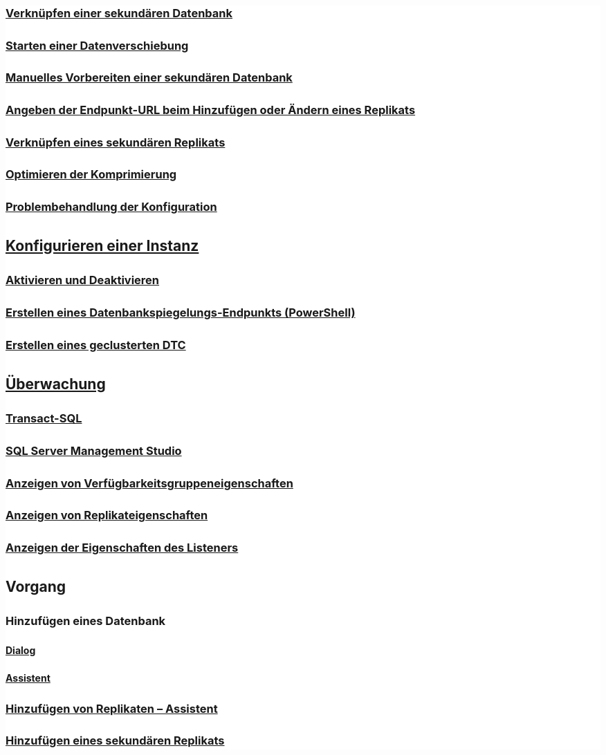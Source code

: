 ### [Verknüpfen einer sekundären Datenbank](join-a-secondary-database-to-an-availability-group-sql-server.md)  
### [Starten einer Datenverschiebung](start-data-movement-on-an-always-on-secondary-database-sql-server.md)  
### [Manuelles Vorbereiten einer sekundären Datenbank](manually-prepare-a-secondary-database-for-an-availability-group-sql-server.md)  
### [Angeben der Endpunkt-URL beim Hinzufügen oder Ändern eines Replikats](specify-endpoint-url-adding-or-modifying-availability-replica.md)  
### [Verknüpfen eines sekundären Replikats](join-a-secondary-replica-to-an-availability-group-sql-server.md)  
### [Optimieren der Komprimierung](tune-compression-for-availability-group.md)  
### [Problembehandlung der Konfiguration](troubleshoot-always-on-availability-groups-configuration-sql-server.md)  
## [Konfigurieren einer Instanz](configuration-of-a-server-instance-for-always-on-availability-groups-sql-server.md)  
### [Aktivieren und Deaktivieren](enable-and-disable-always-on-availability-groups-sql-server.md)  
### [Erstellen eines Datenbankspiegelungs-Endpunkts (PowerShell)](database-mirroring-always-on-availability-groups-powershell.md)  
### [Erstellen eines geclusterten DTC](create-clustered-dtc-for-an-always-on-availability-group.md)  
## [Überwachung](monitoring-of-availability-groups-sql-server.md)  
### [Transact-SQL](monitor-availability-groups-transact-sql.md)  
### [SQL Server Management Studio](use-object-explorer-details-to-monitor-availability-groups.md)  
### [Anzeigen von Verfügbarkeitsgruppeneigenschaften](view-availability-group-properties-sql-server.md)  
### [Anzeigen von Replikateigenschaften](view-availability-replica-properties-sql-server.md)  
### [Anzeigen der Eigenschaften des Listeners](view-availability-group-listener-properties-sql-server.md)  
## Vorgang
### Hinzufügen eines Datenbank
#### [Dialog](availability-group-add-a-database.md)  
#### [Assistent](availability-group-add-database-to-group-wizard.md)  
### [Hinzufügen von Replikaten – Assistent](use-the-add-replica-to-availability-group-wizard-sql-server-management-studio.md)  
### [Hinzufügen eines sekundären Replikats](add-a-secondary-replica-to-an-availability-group-sql-server.md)  